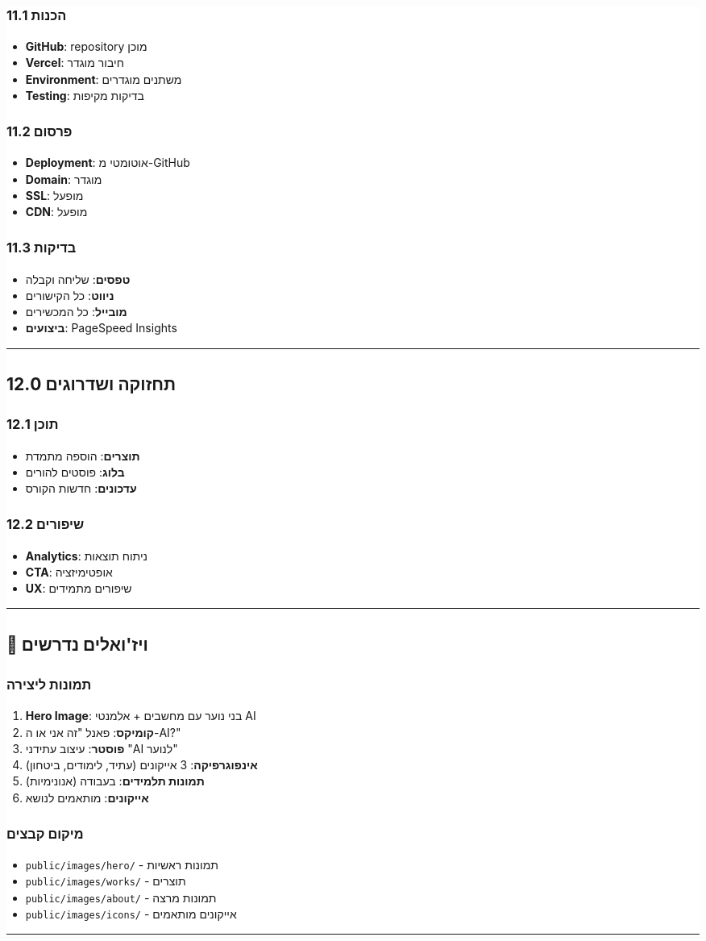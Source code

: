 ### 11.1 הכנות
- **GitHub**: repository מוכן
- **Vercel**: חיבור מוגדר
- **Environment**: משתנים מוגדרים
- **Testing**: בדיקות מקיפות

### 11.2 פרסום
- **Deployment**: אוטומטי מ-GitHub
- **Domain**: מוגדר
- **SSL**: מופעל
- **CDN**: מופעל

### 11.3 בדיקות
- **טפסים**: שליחה וקבלה
- **ניווט**: כל הקישורים
- **מובייל**: כל המכשירים
- **ביצועים**: PageSpeed Insights

---

## 12.0 תחזוקה ושדרוגים

### 12.1 תוכן
- **תוצרים**: הוספה מתמדת
- **בלוג**: פוסטים להורים
- **עדכונים**: חדשות הקורס

### 12.2 שיפורים
- **Analytics**: ניתוח תוצאות
- **CTA**: אופטימיזציה
- **UX**: שיפורים מתמידים

---

## 🎨 ויז'ואלים נדרשים

### תמונות ליצירה
1. **Hero Image**: בני נוער עם מחשבים + אלמנטי AI
2. **קומיקס**: פאנל "זה אני או ה-AI?"
3. **פוסטר**: עיצוב עתידני "AI לנוער"
4. **אינפוגרפיקה**: 3 אייקונים (עתיד, לימודים, ביטחון)
5. **תמונות תלמידים**: בעבודה (אנונימיות)
6. **אייקונים**: מותאמים לנושא

### מיקום קבצים
- `public/images/hero/` - תמונות ראשיות
- `public/images/works/` - תוצרים
- `public/images/about/` - תמונות מרצה
- `public/images/icons/` - אייקונים מותאמים

---
